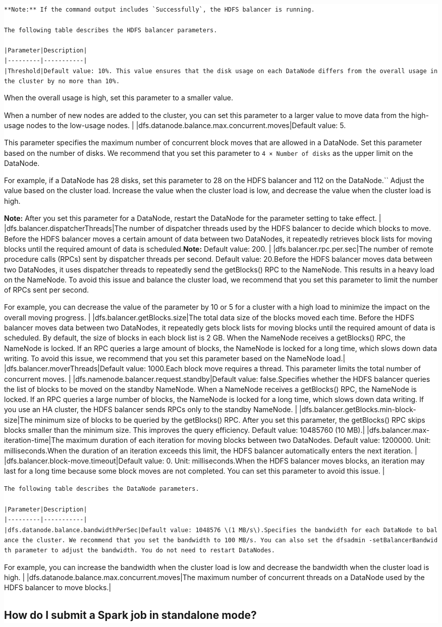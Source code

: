     **Note:** If the command output includes `Successfully`, the HDFS balancer is running.

    The following table describes the HDFS balancer parameters.

    |Parameter|Description|
    |---------|-----------|
    |Threshold|Default value: 10%. This value ensures that the disk usage on each DataNode differs from the overall usage in the cluster by no more than 10%.

When the overall usage is high, set this parameter to a smaller value.

When a number of new nodes are added to the cluster, you can set this parameter to a larger value to move data from the high-usage nodes to the low-usage nodes. |
    |dfs.datanode.balance.max.concurrent.moves|Default value: 5.

This parameter specifies the maximum number of concurrent block moves that are allowed in a DataNode. Set this parameter based on the number of disks. We recommend that you set this parameter to `4 × Number of disks` as the upper limit on the DataNode.

For example, if a DataNode has 28 disks, set this parameter to 28 on the HDFS balancer and 112 on the DataNode.`` Adjust the value based on the cluster load. Increase the value when the cluster load is low, and decrease the value when the cluster load is high.

**Note:** After you set this parameter for a DataNode, restart the DataNode for the parameter setting to take effect. |
    |dfs.balancer.dispatcherThreads|The number of dispatcher threads used by the HDFS balancer to decide which blocks to move. Before the HDFS balancer moves a certain amount of data between two DataNodes, it repeatedly retrieves block lists for moving blocks until the required amount of data is scheduled.**Note:** Default value: 200. |
    |dfs.balancer.rpc.per.sec|The number of remote procedure calls \(RPCs\) sent by dispatcher threads per second. Default value: 20.Before the HDFS balancer moves data between two DataNodes, it uses dispatcher threads to repeatedly send the getBlocks\(\) RPC to the NameNode. This results in a heavy load on the NameNode. To avoid this issue and balance the cluster load, we recommend that you set this parameter to limit the number of RPCs sent per second.

For example, you can decrease the value of the parameter by 10 or 5 for a cluster with a high load to minimize the impact on the overall moving progress. |
    |dfs.balancer.getBlocks.size|The total data size of the blocks moved each time. Before the HDFS balancer moves data between two DataNodes, it repeatedly gets block lists for moving blocks until the required amount of data is scheduled. By default, the size of blocks in each block list is 2 GB. When the NameNode receives a getBlocks\(\) RPC, the NameNode is locked. If an RPC queries a large amount of blocks, the NameNode is locked for a long time, which slows down data writing. To avoid this issue, we recommend that you set this parameter based on the NameNode load.|
    |dfs.balancer.moverThreads|Default value: 1000.Each block move requires a thread. This parameter limits the total number of concurrent moves. |
    |dfs.namenode.balancer.request.standby|Default value: false.Specifies whether the HDFS balancer queries the list of blocks to be moved on the standby NameNode. When a NameNode receives a getBlocks\(\) RPC, the NameNode is locked. If an RPC queries a large number of blocks, the NameNode is locked for a long time, which slows down data writing. If you use an HA cluster, the HDFS balancer sends RPCs only to the standby NameNode. |
    |dfs.balancer.getBlocks.min-block-size|The minimum size of blocks to be queried by the getBlocks\(\) RPC. After you set this parameter, the getBlocks\(\) RPC skips blocks smaller than the minimum size. This improves the query efficiency. Default value: 10485760 \(10 MB\).|
    |dfs.balancer.max-iteration-time|The maximum duration of each iteration for moving blocks between two DataNodes. Default value: 1200000. Unit: milliseconds.When the duration of an iteration exceeds this limit, the HDFS balancer automatically enters the next iteration. |
    |dfs.balancer.block-move.timeout|Default value: 0. Unit: milliseconds.When the HDFS balancer moves blocks, an iteration may last for a long time because some block moves are not completed. You can set this parameter to avoid this issue. |

    The following table describes the DataNode parameters.

    |Parameter|Description|
    |---------|-----------|
    |dfs.datanode.balance.bandwidthPerSec|Default value: 1048576 \(1 MB/s\).Specifies the bandwidth for each DataNode to balance the cluster. We recommend that you set the bandwidth to 100 MB/s. You can also set the dfsadmin -setBalancerBandwidth parameter to adjust the bandwidth. You do not need to restart DataNodes.

For example, you can increase the bandwidth when the cluster load is low and decrease the bandwidth when the cluster load is high. |
    |dfs.datanode.balance.max.concurrent.moves|The maximum number of concurrent threads on a DataNode used by the HDFS balancer to move blocks.|


## How do I submit a Spark job in standalone mode?
